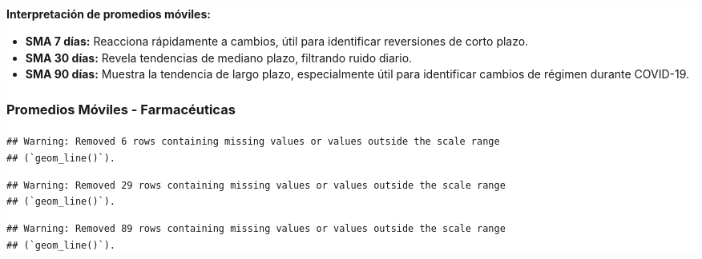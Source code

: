 **Interpretación de promedios móviles:**

- **SMA 7 días:** Reacciona rápidamente a cambios, útil para identificar reversiones de corto plazo.
- **SMA 30 días:** Revela tendencias de mediano plazo, filtrando ruido diario.
- **SMA 90 días:** Muestra la tendencia de largo plazo, especialmente útil para identificar cambios de régimen durante COVID-19.

### Promedios Móviles - Farmacéuticas


```
## Warning: Removed 6 rows containing missing values or values outside the scale range
## (`geom_line()`).
```

```
## Warning: Removed 29 rows containing missing values or values outside the scale range
## (`geom_line()`).
```

```
## Warning: Removed 89 rows containing missing values or values outside the scale range
## (`geom_line()`).
```

<div class="figure">